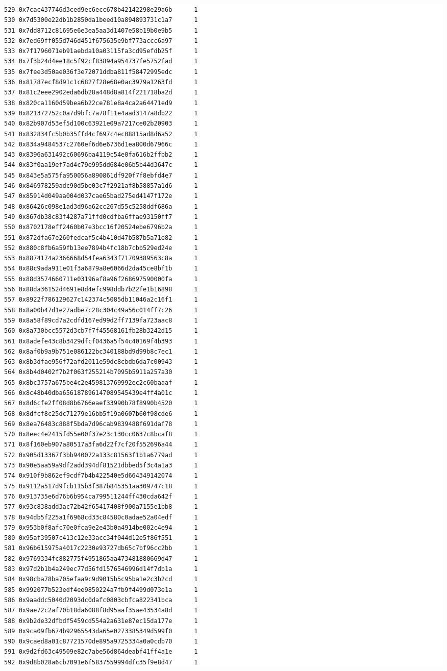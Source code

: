     529 0x7cac437746d3ced9ec6ecc678b42142298e29a6b      1
    530 0x7d5300e22db1b2850da1beed10a894893731c1a7      1
    531 0x7dd8712c81695e6e3ea5aa3d1407e58b19b0e9b5      1
    532 0x7ed69ff055d746d451f675635e9bf773accc6a97      1
    533 0x7f1796071eb91aebda10a03115fa3cd95efdb25f      1
    534 0x7f3b24d4ee18c5f92cf83894a954737fe5752fad      1
    535 0x7fee3d50ae036f3e72071ddba811f58472995edc      1
    536 0x81787ecf8d91c1c6827f28e68e0ac3979a1263fd      1
    537 0x81c2eee2902eda6db28a448d8a814f221718ba2d      1
    538 0x820ca1160d59bea6b22ce781e8a4ca2a64471ed9      1
    539 0x821372752c0a7d9bfc7a78f11e4aad3147a8db22      1
    540 0x82b907d53ef5d100c63921e09a7217ce02b20903      1
    541 0x832834fc5b0b35ffd4cf697c4ec08815ad8d6a52      1
    542 0x834a9484537c2760ef6d6e6736d1ea800d67966c      1
    543 0x8396a631492c60696ba4119c54e0fa616b2ffbb2      1
    544 0x83f0aa19ef7ad4c79e995dd684e06b5b44d3647c      1
    545 0x843e5a575fa950056a890861df920f7f8ebfd4e7      1
    546 0x846978259adc90d5be03c7f2921af8b58857a1d6      1
    547 0x85914d049aa004d037cae65bad275ed4147f172e      1
    548 0x86426c098e1ad3d96a62cc267d55c5258ddf686a      1
    549 0x867db38c83f4287a71ffd0cdfba6ffae93150ff7      1
    550 0x8702178eff2460b07e3bcc16f20524ebe6796b2a      1
    551 0x872dfa67e260fedcaf5c4b410d47b587b5a71e82      1
    552 0x880c8fb6a59fb13ee7894b4fc18b7cbb529ed24e      1
    553 0x8874174a2366668d54fea6343f71709389563c8a      1
    554 0x88c9ada911e01f3a6879a8e6066d2da45ce8bf1b      1
    555 0x88d3574660711e03196af8a96f268697590000fa      1
    556 0x88da36152d4691e8d4efc998ddb7b22fe1b16898      1
    557 0x8922f786129627c142374c5085db11046a2c16f1      1
    558 0x8a00b47d1e27adbe7c28c304c49a56c014ff7c26      1
    559 0x8a58f89cd7a2cdfd167ed99d2ff7139fa723aac8      1
    560 0x8a730bcc5572d3cb7f7f45568161fb28b3242d15      1
    561 0x8adefe43c8b3429dfcf0436a5f54c40169f4b393      1
    562 0x8af0b9a9b751e086122bc340188bd9d99b8c7ec1      1
    563 0x8b3dfae956f72afd2011e59dc8cbdb6da7c00943      1
    564 0x8b4d0402f7b2f063f255214b7095b5911a257a30      1
    565 0x8bc3757a675be4c2e459813769992ec2c60baaaf      1
    566 0x8c48b40dba656187896147089545439e4ff4a01c      1
    567 0x8d6cfe2ff08d8b6766eaef33990b78f8990b4520      1
    568 0x8dfcf8c25dc71279e16bb5f19a0607b60f98cde6      1
    569 0x8ea76483c888f5bda7d96cab9839488f691daf78      1
    570 0x8eec4e2415fd55e00f37e23c130cc0637c8bcaf8      1
    571 0x8f160eb907a80517a3fa6d22f7cf20f552696a44      1
    572 0x905d13367f3bb940072a133c81563f1b1a6779ad      1
    573 0x90e5aa59a9df2add394df81521dbbed5f3c4a1a3      1
    574 0x910f9b862ef9cdf7b4b422540e5d664349142074      1
    575 0x9112a517d9fcb115b3f387b845351aa309747c18      1
    576 0x913735e6d76b6b954ca799511244ff430cda642f      1
    577 0x93c838add3ac72b42f65417408f900a7155e1bb8      1
    578 0x94db5f225a1f6968cd33c84580c0adae52a04edf      1
    579 0x953b0f8afc70e0fca9e2e43b0a4914be002c4e94      1
    580 0x95af39507c413c12e33acc34f044d12e5f86f551      1
    581 0x96b615975a4017c2230e93727db65c7bf96cc2bb      1
    582 0x9769334fc882775f4951865aa473481880669d47      1
    583 0x97d2b1b4a249ec77d56fd1576546996d14f7db1a      1
    584 0x98cba78ba705efaa9c9d9015b5c95ba1e2c3b2cd      1
    585 0x992077b523edf4ee9850224a7fb9f4499d073e1a      1
    586 0x9aaddc5040d2093dc0dafc0803cbfca822341bca      1
    587 0x9ae72c2af70b18da6088f8d95aaf35ae43534a8d      1
    588 0x9b2de32dfbdf5459cd554a2a631e87ec15da177e      1
    589 0x9ca09fb674b92965543da65e0273385349d599f0      1
    590 0x9caed8a01c87721570de895a9725334a0a0cdb70      1
    591 0x9d2fd63c49509e82c7abe56d864deabf41ff4a1e      1
    592 0x9d8b028a6cb7091e6f5837559994dfc35f9e8d47      1